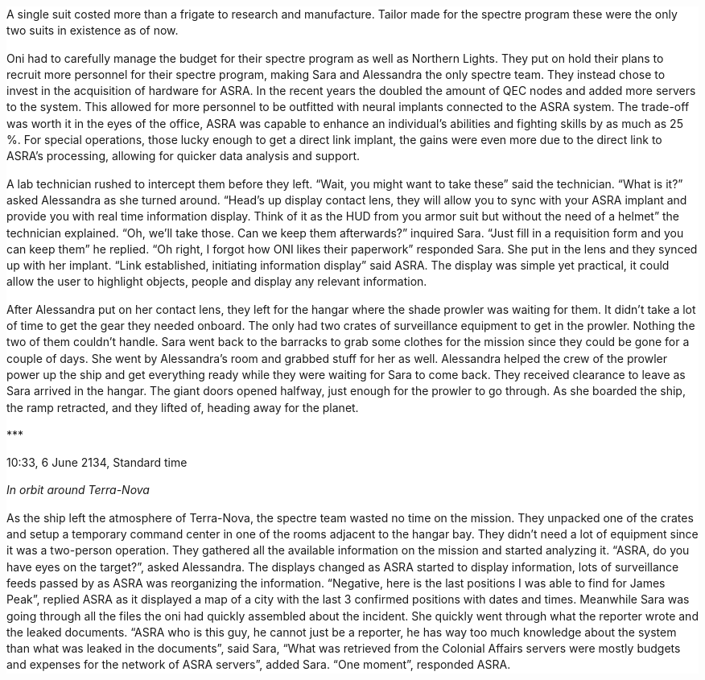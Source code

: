 A single suit costed more than a frigate to research and manufacture.
Tailor made for the spectre program these were the only two suits in existence as of now.

Oni had to carefully manage the budget for their spectre program as well as Northern Lights.
They put on hold their plans to recruit more personnel for their spectre program, making Sara and Alessandra the only spectre team.
They instead chose to invest in the acquisition of hardware for ASRA.
In the recent years the doubled the amount of QEC nodes and added more servers to the system.
This allowed for more personnel to be outfitted with neural implants connected to the ASRA system.
The trade-off was worth it in the eyes of the office, ASRA was capable to enhance an individual’s abilities and fighting skills by as much as 25 %.
For special operations, those lucky enough to get a direct link implant, the gains were even more due to the direct link to ASRA’s processing, allowing for quicker data analysis and support.

A lab technician rushed to intercept them before they left.
“Wait, you might want to take these” said the technician.
“What is it?” asked Alessandra as she turned around.
“Head’s up display contact lens, they will allow you to sync with your ASRA implant and provide you with real time information display.
Think of it as the HUD from you armor suit but without the need of a helmet” the technician explained.
“Oh, we’ll take those.
Can we keep them afterwards?” inquired Sara.
“Just fill in a requisition form and you can keep them” he replied.
“Oh right, I forgot how ONI likes their paperwork” responded Sara.
She put in the lens and they synced up with her implant.
“Link established, initiating information display” said ASRA.
The display was simple yet practical, it could allow the user to highlight objects, people and display any relevant information.

After Alessandra put on her contact lens, they left for the hangar where the shade prowler was waiting for them.
It didn’t take a lot of time to get the gear they needed onboard.
The only had two crates of surveillance equipment to get in the prowler.
Nothing the two of them couldn’t handle.
Sara went back to the barracks to grab some clothes for the mission since they could be gone for a couple of days.
She went by Alessandra’s room and grabbed stuff for her as well.
Alessandra helped the crew of the prowler power up the ship and get everything ready while they were waiting for Sara to come back.
They received clearance to leave as Sara arrived in the hangar.
The giant doors opened halfway, just enough for the prowler to go through.
As she boarded the ship, the ramp retracted, and they lifted of, heading away for the planet.

\*\*\*

10:33, 6 June 2134, Standard time

*In orbit around Terra-Nova*

As the ship left the atmosphere of Terra-Nova, the spectre team wasted no time on the mission.
They unpacked one of the crates and setup a temporary command center in one of the rooms adjacent to the hangar bay.
They didn’t need a lot of equipment since it was a two-person operation.
They gathered all the available information on the mission and started analyzing it.
“ASRA, do you have eyes on the target?”, asked Alessandra.
The displays changed as ASRA started to display information, lots of surveillance feeds passed by as ASRA was reorganizing the information.
“Negative, here is the last positions I was able to find for James Peak”, replied ASRA as it displayed a map of a city with the last 3 confirmed positions with dates and times.
Meanwhile Sara was going through all the files the oni had quickly assembled about the incident.
She quickly went through what the reporter wrote and the leaked documents.
“ASRA who is this guy, he cannot just be a reporter, he has way too much knowledge about the system than what was leaked in the documents”, said Sara, “What was retrieved from the Colonial Affairs servers were mostly budgets and expenses for the network of ASRA servers”, added Sara.
“One moment”, responded ASRA.